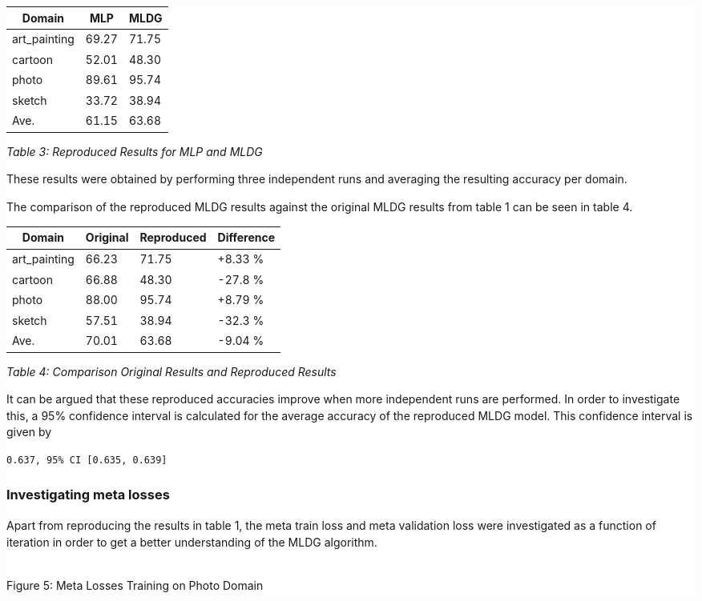 
| Domain | MLP | MLDG |
| -------- | -------- | -------- |
| art_painting     | 69.27     | 71.75     |
| cartoon     | 52.01     | 48.30     |
| photo     | 89.61     | 95.74     |
| sketch     | 33.72     | 38.94     |
| Ave.     | 61.15     | 63.68     |

*Table 3: Reproduced Results for MLP and MLDG*


These results were obtained by performing three independent runs and averaging the resulting accuracy per domain.

The comparison of the reproduced MLDG results against the original MLDG results from table 1 can be seen in table 4.

| Domain | Original | Reproduced | Difference |
| -------- | -------- | -------- | -------- |
| art_painting     | 66.23     | 71.75     | +8.33 % |
| cartoon     | 66.88     | 48.30     | -27.8 % |
| photo     | 88.00     | 95.74     | +8.79 % |
| sketch     | 57.51     | 38.94     | -32.3 % |
| Ave.     | 70.01     | 63.68     | -9.04 % |

*Table 4: Comparison Original Results and Reproduced Results*

It can be argued that these reproduced accuracies improve when more independent runs are performed. In order to investigate this, a 95% confidence interval is calculated for the average accuracy of the reproduced MLDG model. This confidence interval is given by

    0.637, 95% CI [0.635, 0.639]

### Investigating meta losses

Apart from reproducing the results in table 1, the meta train loss and meta validation loss were investigated as a function of iteration in order to get a better understanding of the MLDG algorithm. 

<div class="row">
    <div class="col-sm mt-3 mt-md-0">
        <img class="img-fluid rounded z-depth-1" src="{{ 'https://i.imgur.com/Xa9S5Wx.png' | relative_url }}" alt="" title="example image"/>
    </div>
</div>
<div class="caption">
    Figure 5: Meta Losses Training on Photo Domain
</div>


